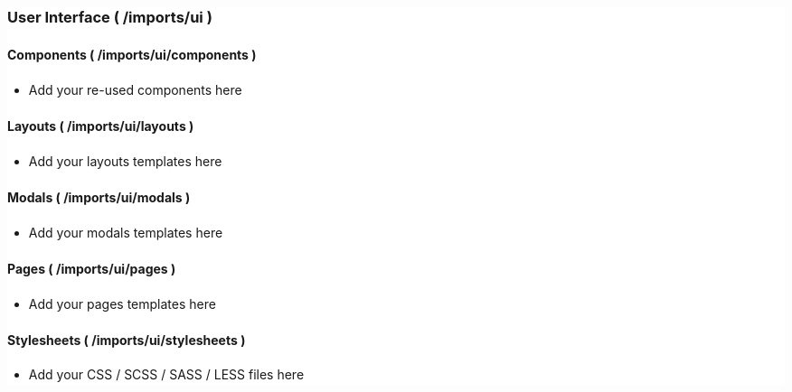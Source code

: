 <h3>User Interface ( /imports/ui )</h3>
<h4>Components ( /imports/ui/components )</h4>
<ul>
	<li>Add your re-used components here</li>
</ul>
<h4>Layouts ( /imports/ui/layouts )</h4>
<ul>
	<li>Add your layouts templates here</li>
</ul>
<h4>Modals ( /imports/ui/modals )</h4>
<ul>
	<li>Add your modals templates here</li>
</ul>
<h4>Pages ( /imports/ui/pages )</h4>
<ul>
	<li>Add your pages templates here</li>
</ul>
<h4>Stylesheets ( /imports/ui/stylesheets )</h4>
<ul>
	<li>Add your CSS / SCSS / SASS / LESS files here</li>
</ul>